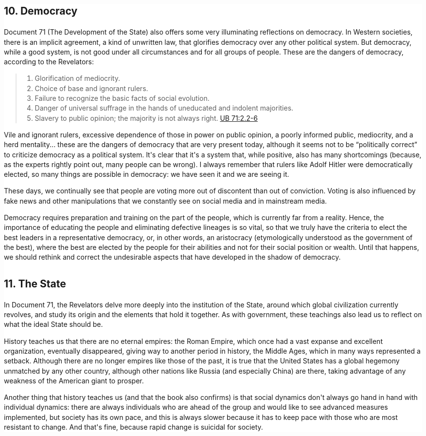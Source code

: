 ## 10. Democracy

Document 71 (The Development of the State) also offers some very illuminating reflections on democracy. In Western societies, there is an implicit agreement, a kind of unwritten law, that glorifies democracy over any other political system. But democracy, while a good system, is not good under all circumstances and for all groups of people. These are the dangers of democracy, according to the Revelators:

> 1. Glorification of mediocrity.
> 2. Choice of base and ignorant rulers.
> 3. Failure to recognize the basic facts of social evolution.
> 4. Danger of universal suffrage in the hands of uneducated and indolent majorities.
> 5. Slavery to public opinion; the majority is not always right. [UB 71:2.2-6](/en/The_Urantia_Book/71#p2_2)

Vile and ignorant rulers, excessive dependence of those in power on public opinion, a poorly informed public, mediocrity, and a herd mentality... these are the dangers of democracy that are very present today, although it seems not to be “politically correct” to criticize democracy as a political system. It's clear that it's a system that, while positive, also has many shortcomings (because, as the experts rightly point out, many people can be wrong). I always remember that rulers like Adolf Hitler were democratically elected, so many things are possible in democracy: we have seen it and we are seeing it.

These days, we continually see that people are voting more out of discontent than out of conviction. Voting is also influenced by fake news and other manipulations that we constantly see on social media and in mainstream media.

Democracy requires preparation and training on the part of the people, which is currently far from a reality. Hence, the importance of educating the people and eliminating defective lineages is so vital, so that we truly have the criteria to elect the best leaders in a representative democracy, or, in other words, an aristocracy (etymologically understood as the government of the best), where the best are elected by the people for their abilities and not for their social position or wealth. Until that happens, we should rethink and correct the undesirable aspects that have developed in the shadow of democracy.

## 11. The State

In Document 71, the Revelators delve more deeply into the institution of the State, around which global civilization currently revolves, and study its origin and the elements that hold it together. As with government, these teachings also lead us to reflect on what the ideal State should be.

History teaches us that there are no eternal empires: the Roman Empire, which once had a vast expanse and excellent organization, eventually disappeared, giving way to another period in history, the Middle Ages, which in many ways represented a setback. Although there are no longer empires like those of the past, it is true that the United States has a global hegemony unmatched by any other country, although other nations like Russia (and especially China) are there, taking advantage of any weakness of the American giant to prosper.

Another thing that history teaches us (and that the book also confirms) is that social dynamics don't always go hand in hand with individual dynamics: there are always individuals who are ahead of the group and would like to see advanced measures implemented, but society has its own pace, and this is always slower because it has to keep pace with those who are most resistant to change. And that's fine, because rapid change is suicidal for society.
